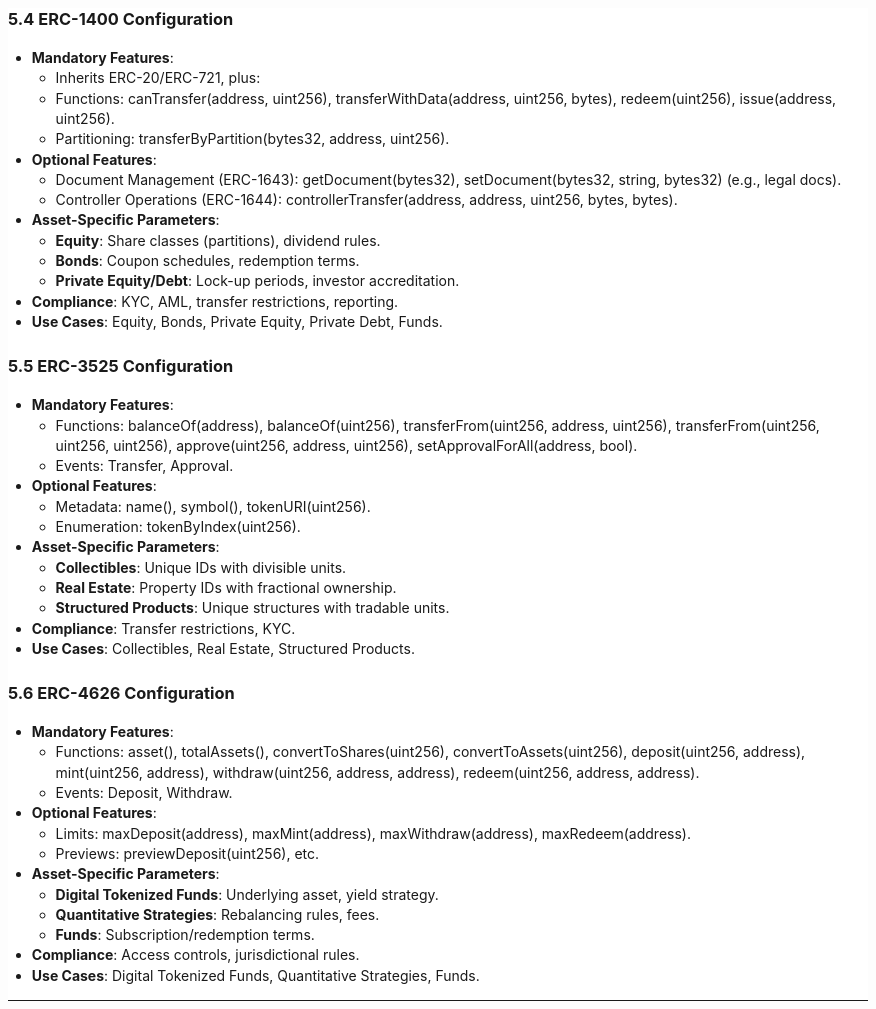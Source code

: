 ### 5.4 ERC-1400 Configuration

- **Mandatory Features**:
    - Inherits ERC-20/ERC-721, plus:
    - Functions: canTransfer(address, uint256), transferWithData(address, uint256, bytes), redeem(uint256), issue(address, uint256).
    - Partitioning: transferByPartition(bytes32, address, uint256).
- **Optional Features**:
    - Document Management (ERC-1643): getDocument(bytes32), setDocument(bytes32, string, bytes32) (e.g., legal docs).
    - Controller Operations (ERC-1644): controllerTransfer(address, address, uint256, bytes, bytes).
- **Asset-Specific Parameters**:
    - **Equity**: Share classes (partitions), dividend rules.
    - **Bonds**: Coupon schedules, redemption terms.
    - **Private Equity/Debt**: Lock-up periods, investor accreditation.
- **Compliance**: KYC, AML, transfer restrictions, reporting.
- **Use Cases**: Equity, Bonds, Private Equity, Private Debt, Funds.

### 5.5 ERC-3525 Configuration

- **Mandatory Features**:
    - Functions: balanceOf(address), balanceOf(uint256), transferFrom(uint256, address, uint256), transferFrom(uint256, uint256, uint256), approve(uint256, address, uint256), setApprovalForAll(address, bool).
    - Events: Transfer, Approval.
- **Optional Features**:
    - Metadata: name(), symbol(), tokenURI(uint256).
    - Enumeration: tokenByIndex(uint256).
- **Asset-Specific Parameters**:
    - **Collectibles**: Unique IDs with divisible units.
    - **Real Estate**: Property IDs with fractional ownership.
    - **Structured Products**: Unique structures with tradable units.
- **Compliance**: Transfer restrictions, KYC.
- **Use Cases**: Collectibles, Real Estate, Structured Products.

### 5.6 ERC-4626 Configuration

- **Mandatory Features**:
    - Functions: asset(), totalAssets(), convertToShares(uint256), convertToAssets(uint256), deposit(uint256, address), mint(uint256, address), withdraw(uint256, address, address), redeem(uint256, address, address).
    - Events: Deposit, Withdraw.
- **Optional Features**:
    - Limits: maxDeposit(address), maxMint(address), maxWithdraw(address), maxRedeem(address).
    - Previews: previewDeposit(uint256), etc.
- **Asset-Specific Parameters**:
    - **Digital Tokenized Funds**: Underlying asset, yield strategy.
    - **Quantitative Strategies**: Rebalancing rules, fees.
    - **Funds**: Subscription/redemption terms.
- **Compliance**: Access controls, jurisdictional rules.
- **Use Cases**: Digital Tokenized Funds, Quantitative Strategies, Funds.

---